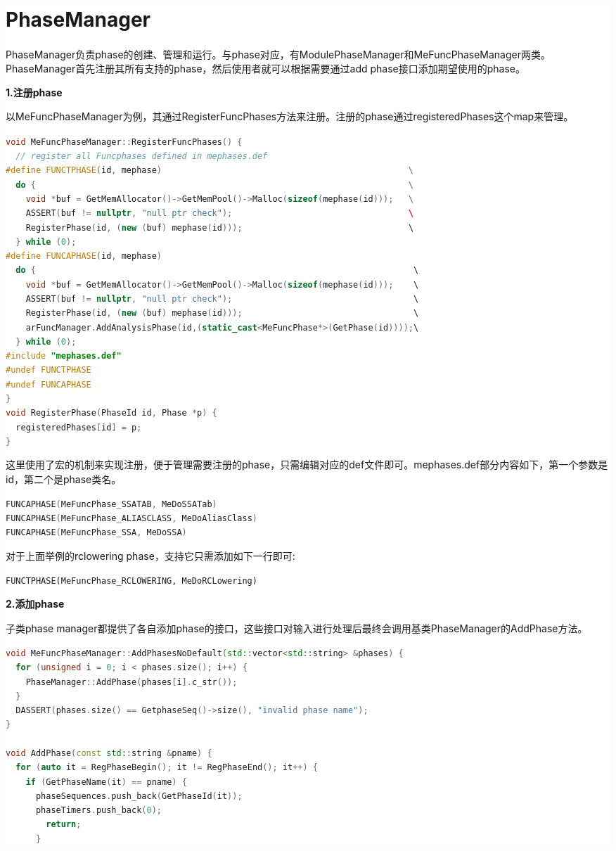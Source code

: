 

# PhaseManager

PhaseManager负责phase的创建、管理和运行。与phase对应，有ModulePhaseManager和MeFuncPhaseManager两类。
PhaseManager首先注册其所有支持的phase，然后使用者就可以根据需要通过add phase接口添加期望使用的phase。

**1.注册phase**

以MeFuncPhaseManager为例，其通过RegisterFuncPhases方法来注册。注册的phase通过registeredPhases这个map来管理。

```cpp
void MeFuncPhaseManager::RegisterFuncPhases() {
  // register all Funcphases defined in mephases.def
#define FUNCTPHASE(id, mephase)                                                 \
  do {                                                                          \
    void *buf = GetMemAllocator()->GetMemPool()->Malloc(sizeof(mephase(id)));   \
    ASSERT(buf != nullptr, "null ptr check");                                   \                
    RegisterPhase(id, (new (buf) mephase(id)));                                 \                
  } while (0);
#define FUNCAPHASE(id, mephase)          
  do {                                                                           \        
    void *buf = GetMemAllocator()->GetMemPool()->Malloc(sizeof(mephase(id)));    \   
    ASSERT(buf != nullptr, "null ptr check");                                    \    
    RegisterPhase(id, (new (buf) mephase(id)));                                  \   
    arFuncManager.AddAnalysisPhase(id,(static_cast<MeFuncPhase*>(GetPhase(id))));\  
  } while (0);
#include "mephases.def"
#undef FUNCTPHASE
#undef FUNCAPHASE
}
void RegisterPhase(PhaseId id, Phase *p) {
  registeredPhases[id] = p;
} 
```

这里使用了宏的机制来实现注册，便于管理需要注册的phase，只需编辑对应的def文件即可。mephases.def部分内容如下，第一个参数是id，第二个是phase类名。

```cpp
FUNCAPHASE(MeFuncPhase_SSATAB, MeDoSSATab)
FUNCAPHASE(MeFuncPhase_ALIASCLASS, MeDoAliasClass)
FUNCAPHASE(MeFuncPhase_SSA, MeDoSSA)
```

对于上面举例的rclowering phase，支持它只需添加如下一行即可:

```
FUNCTPHASE(MeFuncPhase_RCLOWERING, MeDoRCLowering)
```

**2.添加phase**

子类phase manager都提供了各自添加phase的接口，这些接口对输入进行处理后最终会调用基类PhaseManager的AddPhase方法。

```cpp
void MeFuncPhaseManager::AddPhasesNoDefault(std::vector<std::string> &phases) {
  for (unsigned i = 0; i < phases.size(); i++) {
    PhaseManager::AddPhase(phases[i].c_str());
  }
  DASSERT(phases.size() == GetphaseSeq()->size(), "invalid phase name");
}

void AddPhase(const std::string &pname) {
  for (auto it = RegPhaseBegin(); it != RegPhaseEnd(); it++) {
    if (GetPhaseName(it) == pname) {
      phaseSequences.push_back(GetPhaseId(it));
      phaseTimers.push_back(0);
        return;
      }
```